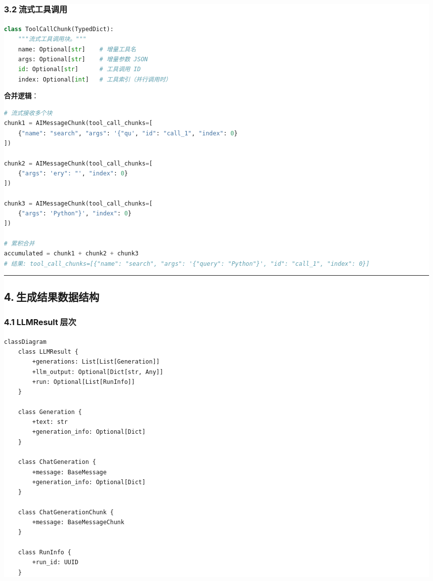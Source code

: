 
### 3.2 流式工具调用

```python
class ToolCallChunk(TypedDict):
    """流式工具调用块。"""
    name: Optional[str]    # 增量工具名
    args: Optional[str]    # 增量参数 JSON
    id: Optional[str]      # 工具调用 ID
    index: Optional[int]   # 工具索引（并行调用时）
```

**合并逻辑**：

```python
# 流式接收多个块
chunk1 = AIMessageChunk(tool_call_chunks=[
    {"name": "search", "args": '{"qu', "id": "call_1", "index": 0}
])

chunk2 = AIMessageChunk(tool_call_chunks=[
    {"args": 'ery": "', "index": 0}
])

chunk3 = AIMessageChunk(tool_call_chunks=[
    {"args": 'Python"}', "index": 0}
])

# 累积合并
accumulated = chunk1 + chunk2 + chunk3
# 结果: tool_call_chunks=[{"name": "search", "args": '{"query": "Python"}', "id": "call_1", "index": 0}]
```

---

## 4. 生成结果数据结构

### 4.1 LLMResult 层次

```mermaid
classDiagram
    class LLMResult {
        +generations: List[List[Generation]]
        +llm_output: Optional[Dict[str, Any]]
        +run: Optional[List[RunInfo]]
    }

    class Generation {
        +text: str
        +generation_info: Optional[Dict]
    }

    class ChatGeneration {
        +message: BaseMessage
        +generation_info: Optional[Dict]
    }

    class ChatGenerationChunk {
        +message: BaseMessageChunk
    }

    class RunInfo {
        +run_id: UUID
    }
```